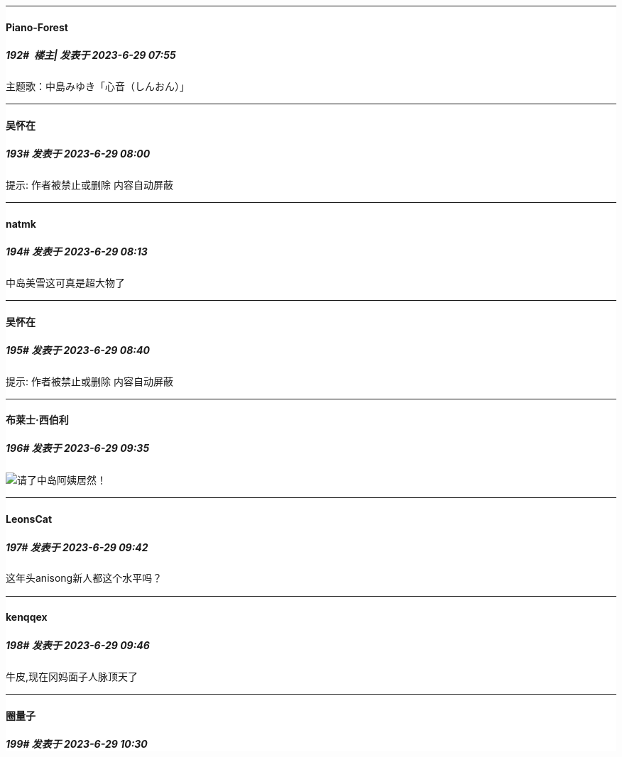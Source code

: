 *****

####  Piano-Forest  
##### 192#         楼主| 发表于 2023-6-29 07:55

主题歌：中島みゆき「心音（しんおん）」

*****

####  吴怀在  
##### 193#       发表于 2023-6-29 08:00

提示: 作者被禁止或删除 内容自动屏蔽

*****

####  natmk  
##### 194#       发表于 2023-6-29 08:13

中岛美雪这可真是超大物了 

*****

####  吴怀在  
##### 195#       发表于 2023-6-29 08:40

提示: 作者被禁止或删除 内容自动屏蔽

*****

####  布莱士·西伯利  
##### 196#       发表于 2023-6-29 09:35

<img src="https://static.saraba1st.com/image/smiley/face2017/174.png" referrerpolicy="no-referrer">请了中岛阿姨居然！

*****

####  LeonsCat  
##### 197#       发表于 2023-6-29 09:42

这年头anisong新人都这个水平吗？

*****

####  kenqqex  
##### 198#       发表于 2023-6-29 09:46

牛皮,现在冈妈面子人脉顶天了

*****

####  圈量子  
##### 199#       发表于 2023-6-29 10:30
